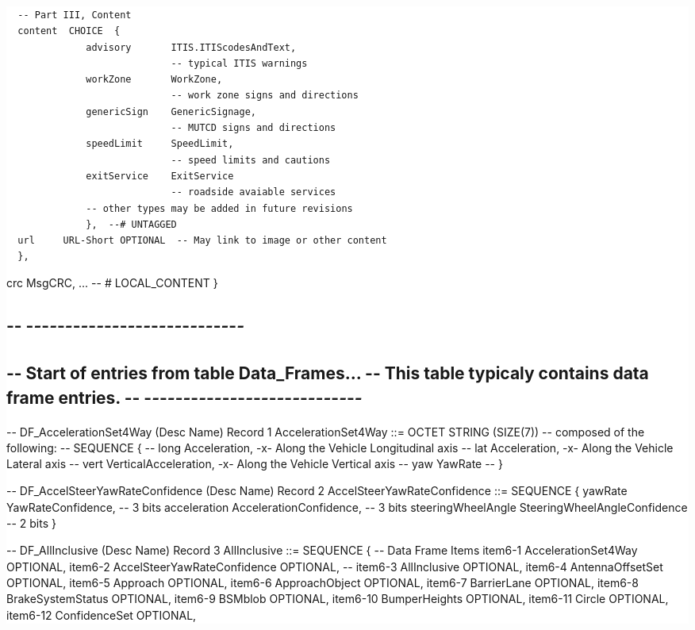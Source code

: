       -- Part III, Content
      content  CHOICE  {
                  advisory       ITIS.ITIScodesAndText,           
                                 -- typical ITIS warnings
                  workZone       WorkZone,       
                                 -- work zone signs and directions
                  genericSign    GenericSignage, 
                                 -- MUTCD signs and directions
                  speedLimit     SpeedLimit,     
                                 -- speed limits and cautions
                  exitService    ExitService     
                                 -- roadside avaiable services
                  -- other types may be added in future revisions
                  },  --# UNTAGGED 
      url     URL-Short OPTIONAL  -- May link to image or other content
      },
   crc        MsgCRC,
   ... -- # LOCAL_CONTENT
   }
 
 
-- -_-_-_-_-_-_-_-_-_-_-_-_-_-_-_-_-_-_-_-_-_-_-_-_-_-_-_-_
-- 
-- Start of entries from table Data_Frames...
-- This table typicaly contains data frame entries.
-- -_-_-_-_-_-_-_-_-_-_-_-_-_-_-_-_-_-_-_-_-_-_-_-_-_-_-_-_
-- 
 
 
-- DF_AccelerationSet4Way (Desc Name) Record 1
AccelerationSet4Way ::= OCTET STRING (SIZE(7)) 
   -- composed of the following:
   -- SEQUENCE {
   --    long Acceleration,          -x- Along the Vehicle Longitudinal axis
   --    lat  Acceleration,          -x- Along the Vehicle Lateral axis
   --    vert VerticalAcceleration,  -x- Along the Vehicle Vertical axis
   --    yaw  YawRate
   --    }
 
 
 
-- DF_AccelSteerYawRateConfidence (Desc Name) Record 2
AccelSteerYawRateConfidence ::=  SEQUENCE {
   yawRate             YawRateConfidence, 
                       -- 3 bits
   acceleration        AccelerationConfidence, 
                       -- 3 bits
   steeringWheelAngle  SteeringWheelAngleConfidence 
                       -- 2 bits
   }
 
 
 
-- DF_AllInclusive (Desc Name) Record 3
AllInclusive ::=  SEQUENCE {
   -- Data Frame Items
   item6-1        AccelerationSet4Way                     OPTIONAL, 
   item6-2        AccelSteerYawRateConfidence             OPTIONAL,
   -- item6-3     AllInclusive                            OPTIONAL,
   item6-4        AntennaOffsetSet                        OPTIONAL,
   item6-5        Approach                                OPTIONAL,
   item6-6        ApproachObject                          OPTIONAL,
   item6-7        BarrierLane                             OPTIONAL,
   item6-8        BrakeSystemStatus                       OPTIONAL,
   item6-9        BSMblob                                 OPTIONAL,
   item6-10       BumperHeights                           OPTIONAL,
   item6-11       Circle                                  OPTIONAL,
   item6-12       ConfidenceSet                           OPTIONAL,